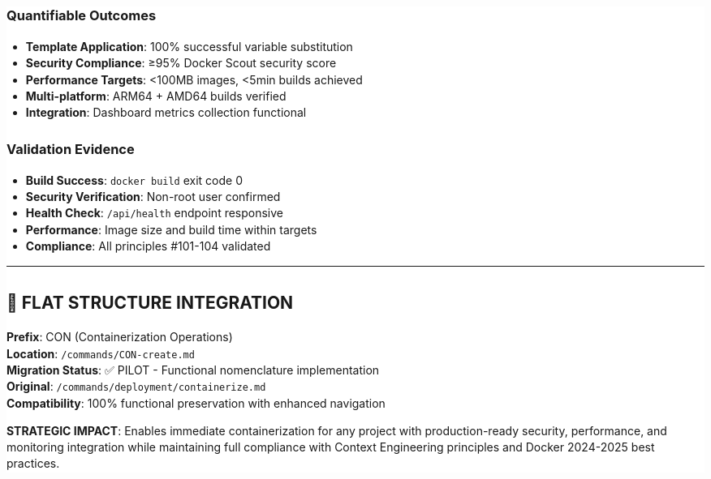 ### **Quantifiable Outcomes**
- **Template Application**: 100% successful variable substitution
- **Security Compliance**: ≥95% Docker Scout security score
- **Performance Targets**: <100MB images, <5min builds achieved
- **Multi-platform**: ARM64 + AMD64 builds verified
- **Integration**: Dashboard metrics collection functional

### **Validation Evidence**
- **Build Success**: `docker build` exit code 0
- **Security Verification**: Non-root user confirmed
- **Health Check**: `/api/health` endpoint responsive
- **Performance**: Image size and build time within targets
- **Compliance**: All principles #101-104 validated

---

## 🔗 **FLAT STRUCTURE INTEGRATION**

**Prefix**: CON (Containerization Operations)  
**Location**: `/commands/CON-create.md`  
**Migration Status**: ✅ PILOT - Functional nomenclature implementation  
**Original**: `/commands/deployment/containerize.md`  
**Compatibility**: 100% functional preservation with enhanced navigation

**STRATEGIC IMPACT**: Enables immediate containerization for any project with production-ready security, performance, and monitoring integration while maintaining full compliance with Context Engineering principles and Docker 2024-2025 best practices.